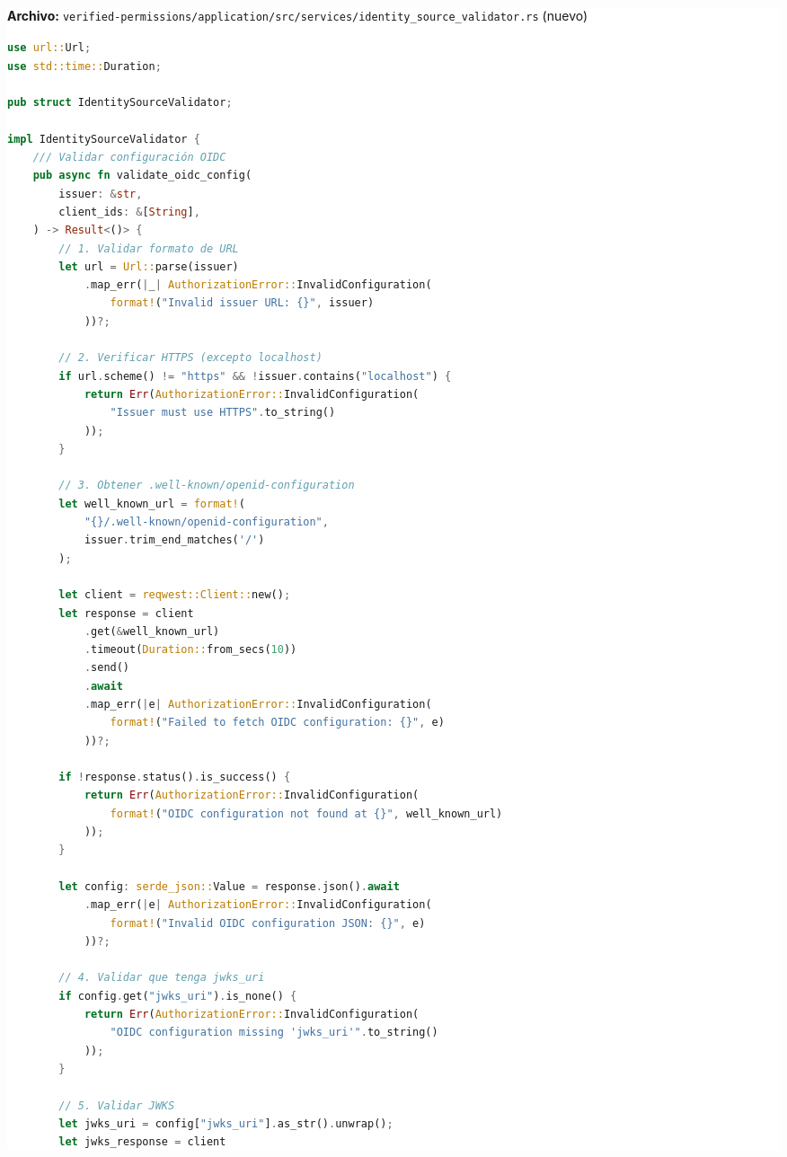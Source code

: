 **Archivo:** `verified-permissions/application/src/services/identity_source_validator.rs` (nuevo)

```rust
use url::Url;
use std::time::Duration;

pub struct IdentitySourceValidator;

impl IdentitySourceValidator {
    /// Validar configuración OIDC
    pub async fn validate_oidc_config(
        issuer: &str,
        client_ids: &[String],
    ) -> Result<()> {
        // 1. Validar formato de URL
        let url = Url::parse(issuer)
            .map_err(|_| AuthorizationError::InvalidConfiguration(
                format!("Invalid issuer URL: {}", issuer)
            ))?;

        // 2. Verificar HTTPS (excepto localhost)
        if url.scheme() != "https" && !issuer.contains("localhost") {
            return Err(AuthorizationError::InvalidConfiguration(
                "Issuer must use HTTPS".to_string()
            ));
        }

        // 3. Obtener .well-known/openid-configuration
        let well_known_url = format!(
            "{}/.well-known/openid-configuration",
            issuer.trim_end_matches('/')
        );
        
        let client = reqwest::Client::new();
        let response = client
            .get(&well_known_url)
            .timeout(Duration::from_secs(10))
            .send()
            .await
            .map_err(|e| AuthorizationError::InvalidConfiguration(
                format!("Failed to fetch OIDC configuration: {}", e)
            ))?;

        if !response.status().is_success() {
            return Err(AuthorizationError::InvalidConfiguration(
                format!("OIDC configuration not found at {}", well_known_url)
            ));
        }

        let config: serde_json::Value = response.json().await
            .map_err(|e| AuthorizationError::InvalidConfiguration(
                format!("Invalid OIDC configuration JSON: {}", e)
            ))?;

        // 4. Validar que tenga jwks_uri
        if config.get("jwks_uri").is_none() {
            return Err(AuthorizationError::InvalidConfiguration(
                "OIDC configuration missing 'jwks_uri'".to_string()
            ));
        }

        // 5. Validar JWKS
        let jwks_uri = config["jwks_uri"].as_str().unwrap();
        let jwks_response = client
```